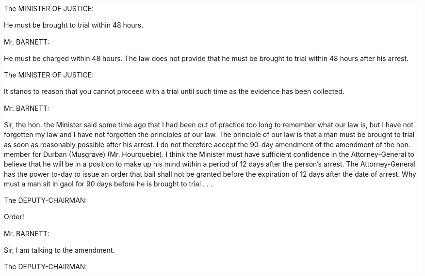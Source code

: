 </speech>

<speech by="#minister_of_justice">

<from>The <person refersTo="hansard_za">MINISTER OF JUSTICE</person>:</from>

<p>He must be brought to trial within 48 hours.</p>

</speech>

<speech by="#barnett">

<from>Mr. <person refersTo="hansard_za">BARNETT</person>:</from>

<p>He must be charged within 48 hours. The law does not provide that he must be brought to trial within 48 hours after his arrest.</p>

</speech>

<speech by="#minister_of_justice">

<from>The <person refersTo="hansard_za">MINISTER OF JUSTICE</person>:</from>

<p>It stands to reason that you cannot proceed with a trial until such time as the evidence has been collected.</p>

</speech>

<speech by="#barnett">

<from>Mr. <person refersTo="hansard_za">BARNETT</person>:</from>

<p>Sir, the hon. the Minister said some time ago that I had been out of practice too long to remember what our law is, but I have not forgotten my law and I have not forgotten the principles of our law. The principle of our law is that a man must be brought to trial as soon as reasonably possible after his arrest. I do not therefore accept the 90-day amendment of the amendment of the hon. member for Durban (Musgrave) (Mr. Hourquebie). I think the Minister must have sufficient confidence in the Attorney-General to believe that he will be in a position to make up his mind within a period of 12 days after the person&#x2019;s arrest. The Attorney-General has the power to-day to issue an order that bail shall not be granted before the expiration of 12 days after the date of arrest. Why must a man sit in gaol for 90 days before he is brought to trial . . .</p>

</speech>

<speech by="#deputy_chairman">

<from>The <person refersTo="hansard_za">DEPUTY-CHAIRMAN</person>:</from>

<p>Order!</p>

</speech>

<speech by="#barnett">

<from>Mr. <person refersTo="hansard_za">BARNETT</person>:</from>

<p>Sir, I am talking to the amendment.</p>

</speech>

<speech by="#deputy_chairman">

<from>The <person refersTo="hansard_za">DEPUTY-CHAIRMAN</person>:</from>
